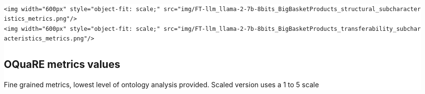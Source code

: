 	<img width="600px" style="object-fit: scale;" src="img/FT-llm_llama-2-7b-8bits_BigBasketProducts_structural_subcharacteristics_metrics.png"/>
	<img width="600px" style="object-fit: scale;" src="img/FT-llm_llama-2-7b-8bits_BigBasketProducts_transferability_subcharacteristics_metrics.png"/>
</p>

## OQuaRE metrics values
Fine grained metrics, lowest level of ontology analysis provided. Scaled version uses a 1 to 5 scale

